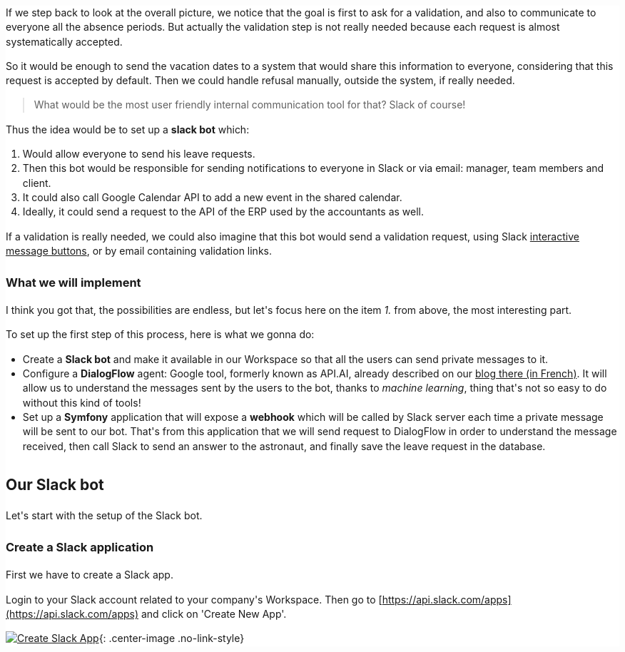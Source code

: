 If we step back to look at the overall picture, we notice that the goal is first to ask for a validation, and also to communicate to everyone all the absence periods. But actually the validation step is not really needed because each request is almost systematically accepted.

So it would be enough to send the vacation dates to a system that would share this information to everyone, considering that this request is accepted by default.
Then we could handle refusal manually, outside the system, if really needed.

> What would be the most user friendly internal communication tool for that? Slack of course!

Thus the idea would be to set up a **slack bot** which:

1. Would allow everyone to send his leave requests.
2. Then this bot would be responsible for sending notifications to everyone in Slack or via email: manager, team members and client.
3. It could also call Google Calendar API to add a new event in the shared calendar.
4. Ideally, it could send a request to the API of the ERP used by the accountants as well.

If a validation is really needed, we could also imagine that this bot would send a validation request, using Slack [interactive message buttons](https://api.slack.com/docs/message-buttons), or by email containing validation links.

### What we will implement

I think you got that, the possibilities are endless, but let's focus here on the item *1.* from above, the most interesting part.

To set up the first step of this process, here is what we gonna do:

- Create a **Slack bot** and make it available in our Workspace so that all the users can send private messages to it.
- Configure a **DialogFlow** agent: Google tool, formerly known as API.AI, already described on our [blog there (in French)](/fr/dialogflow-votre-chatbot-facile/). It will allow us to understand the messages sent by the users to the bot, thanks to *machine learning*, thing that's not so easy to do without this kind of tools!
- Set up a **Symfony** application that will expose a **webhook** which will be called by Slack server each time a private message will be sent to our bot. That's from this application that we will send request to DialogFlow in order to understand the message received, then call Slack to send an answer to the astronaut, and finally save the leave request in the database.


## Our Slack bot

Let's start with the setup of the Slack bot.

### Create a Slack application

First we have to create a Slack app.

Login to your Slack account related to your company's Workspace. Then go to [https://api.slack.com/apps](https://api.slack.com/apps) and click on 'Create New App'.

[![Create Slack App]({{site.baseurl}}/assets/2017-12-21-remplacer-erp-par-slack-bot-avec-dialogflow-et-symfony/slack_create_app.png)]({{site.baseurl}}/assets/2017-12-21-remplacer-erp-par-slack-bot-avec-dialogflow-et-symfony/slack_create_app.png){: .center-image .no-link-style}
